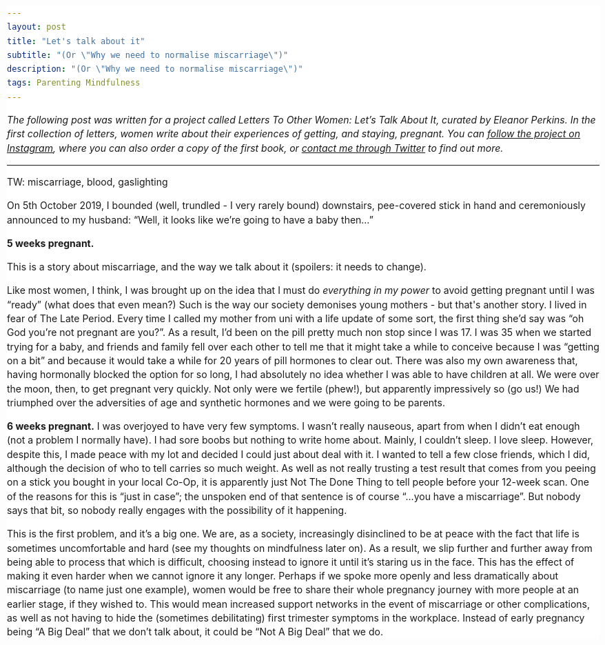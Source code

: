 ```yaml
---
layout: post
title: "Let's talk about it"
subtitle: "(Or \"Why we need to normalise miscarriage\")"
description: "(Or \"Why we need to normalise miscarriage\")"
tags: Parenting Mindfulness
---
```


*The following post was written for a project called Letters To Other Women: Let’s Talk About It, curated by Eleanor Perkins.  In the first collection of letters, women write about their experiences of getting, and staying, pregnant.  You can [follow the project on Instagram](https://www.instagram.com/letterstootherwomen/), where you can also order a copy of the first book, or [contact me through Twitter](https://twitter.com/OpnParenthesis) to find out more.*

---

TW: miscarriage, blood, gaslighting

On 5th October 2019, I bounded (well, trundled - I very rarely bound) downstairs, pee-covered stick in hand and ceremoniously announced to my husband: “Well, it looks like we’re going to have a baby then…”

**5 weeks pregnant.**

This is a story about miscarriage, and the way we talk about it (spoilers: it needs to change).

Like most women, I think, I was brought up on the idea that I must do *everything in my power* to avoid getting pregnant until I was “ready” (what does that even mean?) Such is the way our society demonises young mothers - but that's another story. I lived in fear of The Late Period. Every time I called my mother from uni with a life update of some sort, the first thing she’d say was “oh God you’re not pregnant are you?”.  As a result, I’d been on the pill pretty much non stop since I was 17.  I was 35 when we started trying for a baby, and friends and family fell over each other to tell me that it might take a while to conceive because I was “getting on a bit” and because it would take a while for 20 years of pill hormones to clear out.  There was also my own awareness that, having hormonally blocked the option for so long, I had absolutely no idea whether I was able to have children at all.  We were over the moon, then, to get pregnant very quickly.  Not only were we fertile (phew!), but apparently impressively so (go us!)  We had triumphed over the adversities of age and synthetic hormones and we were going to be parents.

**6 weeks pregnant.**  I was overjoyed to have very few symptoms.  I wasn’t really nauseous, apart from when I didn’t eat enough (not a problem I normally have).  I had sore boobs but nothing to write home about.  Mainly, I couldn’t sleep.  I love sleep.  However, despite this, I made peace with my lot and decided I could just about deal with it.  I wanted to tell a few close friends, which I did, although the decision of who to tell carries so much weight.  As well as not really trusting a test result that comes from you peeing on a stick you bought in your local Co-Op, it is apparently just Not The Done Thing to tell people before your 12-week scan.  One of the reasons for this is “just in case”; the unspoken end of that sentence is of course “...you have a miscarriage”.  But nobody says that bit, so nobody really engages with the possibility of it happening.

This is the first problem, and it’s a big one.  We are, as a society, increasingly disinclined to be at peace with the fact that life is sometimes uncomfortable and hard (see my thoughts on mindfulness later on).  As a result, we slip further and further away from being able to process that which is difficult, choosing instead to ignore it until it’s staring us in the face.  This has the effect of making it even harder when we cannot ignore it any longer.  Perhaps if we spoke more openly and less dramatically about miscarriage (to name just one example), women would be free to share their whole pregnancy journey with more people at an earlier stage, if they wished to.  This would mean increased support networks in the event of miscarriage or other complications, as well as not having to hide the (sometimes debilitating) first trimester symptoms in the workplace.  Instead of early pregnancy being “A Big Deal” that we don’t talk about, it could be “Not A Big Deal” that we do.
